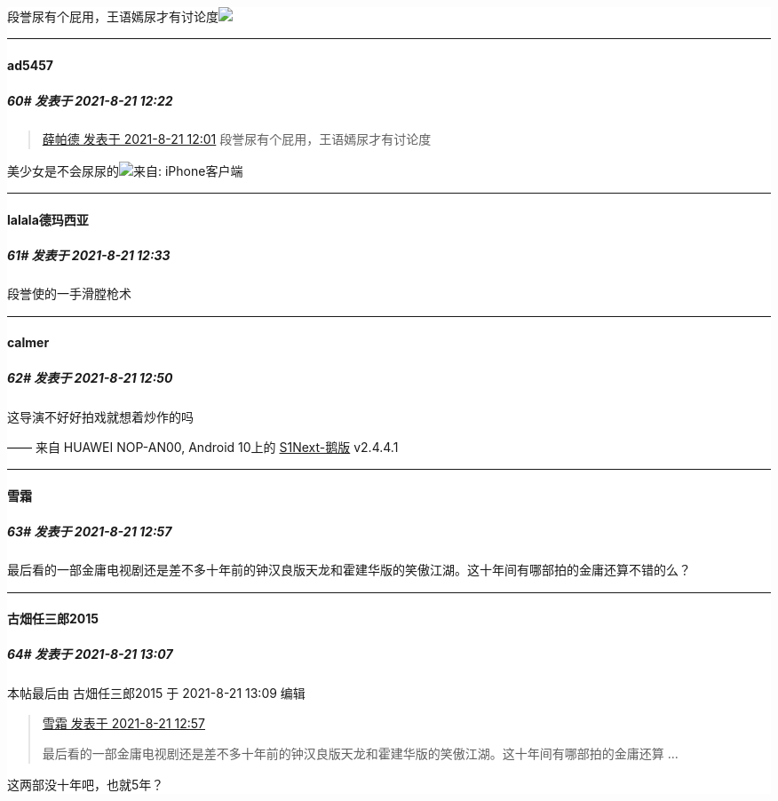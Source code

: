 
段誉尿有个屁用，王语嫣尿才有讨论度<img src="https://static.saraba1st.com/image/smiley/face2017/067.png" referrerpolicy="no-referrer">


*****

####  ad5457  
##### 60#       发表于 2021-8-21 12:22


<blockquote><a href="httphttps://bbs.saraba1st.com/2b/forum.php?mod=redirect&amp;goto=findpost&amp;pid=52452396&amp;ptid=2021834" target="_blank"> 薛帕德 发表于 2021-8-21 12:01</a> 段誉尿有个屁用，王语嫣尿才有讨论度 </blockquote>
美少女是不会尿尿的<img src="https://static.saraba1st.com/image/smiley/face2017/086.png" referrerpolicy="no-referrer">来自: iPhone客户端




*****

####  lalala德玛西亚  
##### 61#       发表于 2021-8-21 12:33


段誉使的一手滑膛枪术


*****

####  calmer  
##### 62#       发表于 2021-8-21 12:50


这导演不好好拍戏就想着炒作的吗

—— 来自 HUAWEI NOP-AN00, Android 10上的 [S1Next-鹅版](https://github.com/ykrank/S1-Next/releases) v2.4.4.1


*****

####  雪霜  
##### 63#       发表于 2021-8-21 12:57


最后看的一部金庸电视剧还是差不多十年前的钟汉良版天龙和霍建华版的笑傲江湖。这十年间有哪部拍的金庸还算不错的么？


*****

####  古畑任三郎2015  
##### 64#       发表于 2021-8-21 13:07


 本帖最后由 古畑任三郎2015 于 2021-8-21 13:09 编辑 
<blockquote><a href="httphttps://bbs.saraba1st.com/2b/forum.php?mod=redirect&amp;goto=findpost&amp;pid=52452920&amp;ptid=2021834" target="_blank">雪霜 发表于 2021-8-21 12:57</a>

最后看的一部金庸电视剧还是差不多十年前的钟汉良版天龙和霍建华版的笑傲江湖。这十年间有哪部拍的金庸还算 ...</blockquote>
这两部没十年吧，也就5年？

